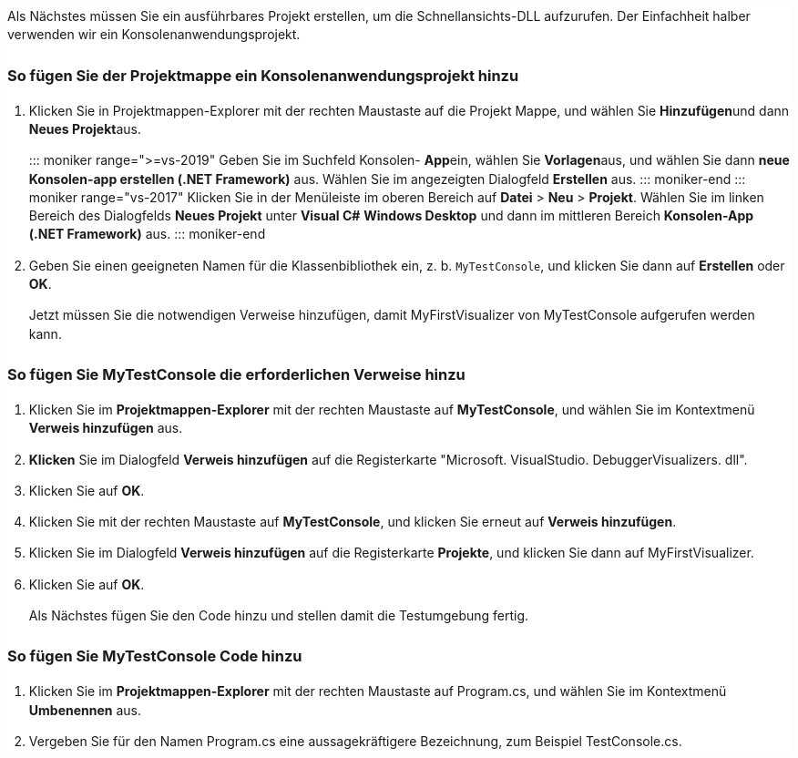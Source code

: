    Als Nächstes müssen Sie ein ausführbares Projekt erstellen, um die Schnellansichts-DLL aufzurufen. Der Einfachheit halber verwenden wir ein Konsolenanwendungsprojekt.

### <a name="to-add-a-console-application-project-to-the-solution"></a>So fügen Sie der Projektmappe ein Konsolenanwendungsprojekt hinzu

1. Klicken Sie in Projektmappen-Explorer mit der rechten Maustaste auf die Projekt Mappe, und wählen Sie **Hinzufügen**und dann **Neues Projekt**aus.

    ::: moniker range=">=vs-2019"
    Geben Sie im Suchfeld Konsolen- **App**ein, wählen Sie **Vorlagen**aus, und wählen Sie dann **neue Konsolen-app erstellen (.NET Framework)** aus. Wählen Sie im angezeigten Dialogfeld **Erstellen** aus.
    ::: moniker-end
    ::: moniker range="vs-2017"
    Klicken Sie in der Menüleiste im oberen Bereich auf **Datei** > **Neu** > **Projekt**. Wählen Sie im linken Bereich des Dialogfelds **Neues Projekt** unter **Visual C#** **Windows Desktop** und dann im mittleren Bereich **Konsolen-App (.NET Framework)** aus.
    ::: moniker-end

2. Geben Sie einen geeigneten Namen für die Klassenbibliothek ein, z. b. `MyTestConsole`, und klicken Sie dann auf **Erstellen** oder **OK**.

   Jetzt müssen Sie die notwendigen Verweise hinzufügen, damit MyFirstVisualizer von MyTestConsole aufgerufen werden kann.

### <a name="to-add-necessary-references-to-mytestconsole"></a>So fügen Sie MyTestConsole die erforderlichen Verweise hinzu

1. Klicken Sie im **Projektmappen-Explorer** mit der rechten Maustaste auf **MyTestConsole**, und wählen Sie im Kontextmenü **Verweis hinzufügen** aus.

2. **Klicken** Sie im Dialogfeld **Verweis hinzufügen** auf die Registerkarte "Microsoft. VisualStudio. DebuggerVisualizers. dll".

3. Klicken Sie auf **OK**.

4. Klicken Sie mit der rechten Maustaste auf **MyTestConsole**, und klicken Sie erneut auf **Verweis hinzufügen**.

5. Klicken Sie im Dialogfeld **Verweis hinzufügen** auf die Registerkarte **Projekte**, und klicken Sie dann auf MyFirstVisualizer.

6. Klicken Sie auf **OK**.

   Als Nächstes fügen Sie den Code hinzu und stellen damit die Testumgebung fertig.

### <a name="to-add-code-to-mytestconsole"></a>So fügen Sie MyTestConsole Code hinzu

1. Klicken Sie im **Projektmappen-Explorer** mit der rechten Maustaste auf Program.cs, und wählen Sie im Kontextmenü **Umbenennen** aus.

2. Vergeben Sie für den Namen Program.cs eine aussagekräftigere Bezeichnung, zum Beispiel TestConsole.cs.
